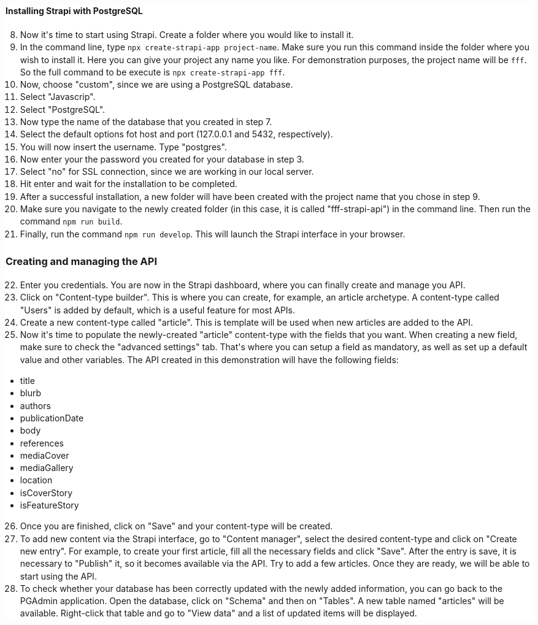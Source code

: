 #### Installing Strapi with PostgreSQL

8. Now it's time to start using Strapi. Create a folder where you would like to install it.
9. In the command line, type `npx create-strapi-app project-name`. Make sure you run this command inside the folder where you wish to install it. Here you can give your project any name you like. For demonstration purposes, the project name will be `fff`. So the full command to be execute is `npx create-strapi-app fff`.
10. Now, choose "custom", since we are using a PostgreSQL database.
11. Select "Javascrip".
12. Select "PostgreSQL".
13. Now type the name of the database that you created in step 7.
14. Select the default options fot host and port (127.0.0.1 and 5432, respectively).
15. You will now insert the username. Type "postgres".
16. Now enter your the password you created for your database in step 3.
17. Select "no" for SSL connection, since we are working in our local server.
18. Hit enter and wait for the installation to be completed.
19. After a successful installation, a new folder will have been created with the project name that you chose in step 9.
20. Make sure you navigate to the newly created folder (in this case, it is called "fff-strapi-api") in the command line. Then run the command `npm run build`.
21. Finally, run the command `npm run develop`. This will launch the Strapi interface in your browser.

### Creating and managing the API

22. Enter you credentials. You are now in the Strapi dashboard, where you can finally create and manage you API.
23. Click on "Content-type builder". This is where you can create, for example, an article archetype. A content-type called "Users" is added by default, which is a useful feature for most APIs.
24. Create a new content-type called "article". This is template will be used when new articles are added to the API.
25. Now it's time to populate the newly-created "article" content-type with the fields that you want. When creating a new field, make sure to check the "advanced settings" tab. That's where you can setup a field as mandatory, as well as set up a default value and other variables. The API created in this demonstration will have the following fields:

- title
- blurb
- authors
- publicationDate
- body
- references
- mediaCover
- mediaGallery
- location
- isCoverStory
- isFeatureStory

26. Once you are finished, click on "Save" and your content-type will be created.
27. To add new content via the Strapi interface, go to "Content manager", select the desired content-type and click on "Create new entry". For example, to create your first article, fill all the necessary fields and click "Save". After the entry is save, it is necessary to "Publish" it, so it becomes available via the API. Try to add a few articles. Once they are ready, we will be able to start using the API.
28. To check whether your database has been correctly updated with the newly added information, you can go back to the PGAdmin application. Open the database, click on "Schema" and then on "Tables". A new table named "articles" will be available. Right-click that table and go to "View data" and a list of updated items will be displayed.
